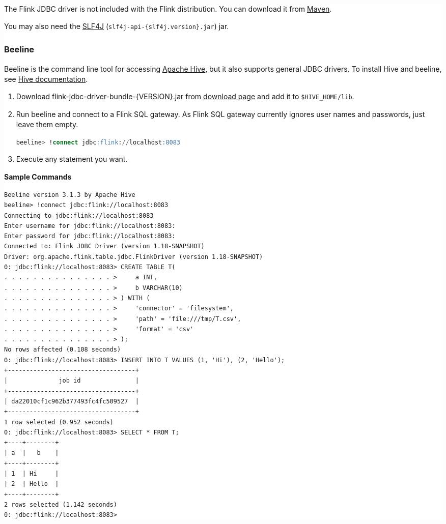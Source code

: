 The Flink JDBC driver is not included with the Flink distribution. You can download it from [Maven](https://repo.maven.apache.org/maven2/org/apache/flink/flink-sql-jdbc-driver-bundle/). 

You may also need the [SLF4J](https://repo1.maven.org/maven2/org/slf4j/slf4j-api/) (`slf4j-api-{slf4j.version}.jar`) jar.

### Beeline

Beeline is the command line tool for accessing [Apache Hive](https://hive.apache.org/), but it also supports general JDBC drivers. To install Hive and beeline, see [Hive documentation](https://cwiki.apache.org/confluence/display/Hive/GettingStarted#GettingStarted-RunningHiveServer2andBeeline.1).

1. Download flink-jdbc-driver-bundle-{VERSION}.jar from [download page](https://repo.maven.apache.org/maven2/org/apache/flink/flink-sql-jdbc-driver-bundle/) and add it to `$HIVE_HOME/lib`.
2. Run beeline and connect to a Flink SQL gateway. As Flink SQL gateway currently ignores user names and passwords, just leave them empty.

    ```sql
    beeline> !connect jdbc:flink://localhost:8083
    ```

3. Execute any statement you want.

**Sample Commands**
```
Beeline version 3.1.3 by Apache Hive
beeline> !connect jdbc:flink://localhost:8083
Connecting to jdbc:flink://localhost:8083
Enter username for jdbc:flink://localhost:8083: 
Enter password for jdbc:flink://localhost:8083: 
Connected to: Flink JDBC Driver (version 1.18-SNAPSHOT)
Driver: org.apache.flink.table.jdbc.FlinkDriver (version 1.18-SNAPSHOT)
0: jdbc:flink://localhost:8083> CREATE TABLE T(
. . . . . . . . . . . . . . . >     a INT,
. . . . . . . . . . . . . . . >     b VARCHAR(10)
. . . . . . . . . . . . . . . > ) WITH (
. . . . . . . . . . . . . . . >     'connector' = 'filesystem',
. . . . . . . . . . . . . . . >     'path' = 'file:///tmp/T.csv',
. . . . . . . . . . . . . . . >     'format' = 'csv'
. . . . . . . . . . . . . . . > );
No rows affected (0.108 seconds)
0: jdbc:flink://localhost:8083> INSERT INTO T VALUES (1, 'Hi'), (2, 'Hello');
+-----------------------------------+
|              job id               |
+-----------------------------------+
| da22010cf1c962b377493fc4fc509527  |
+-----------------------------------+
1 row selected (0.952 seconds)
0: jdbc:flink://localhost:8083> SELECT * FROM T;
+----+--------+
| a  |   b    |
+----+--------+
| 1  | Hi     |
| 2  | Hello  |
+----+--------+
2 rows selected (1.142 seconds)
0: jdbc:flink://localhost:8083> 
```
